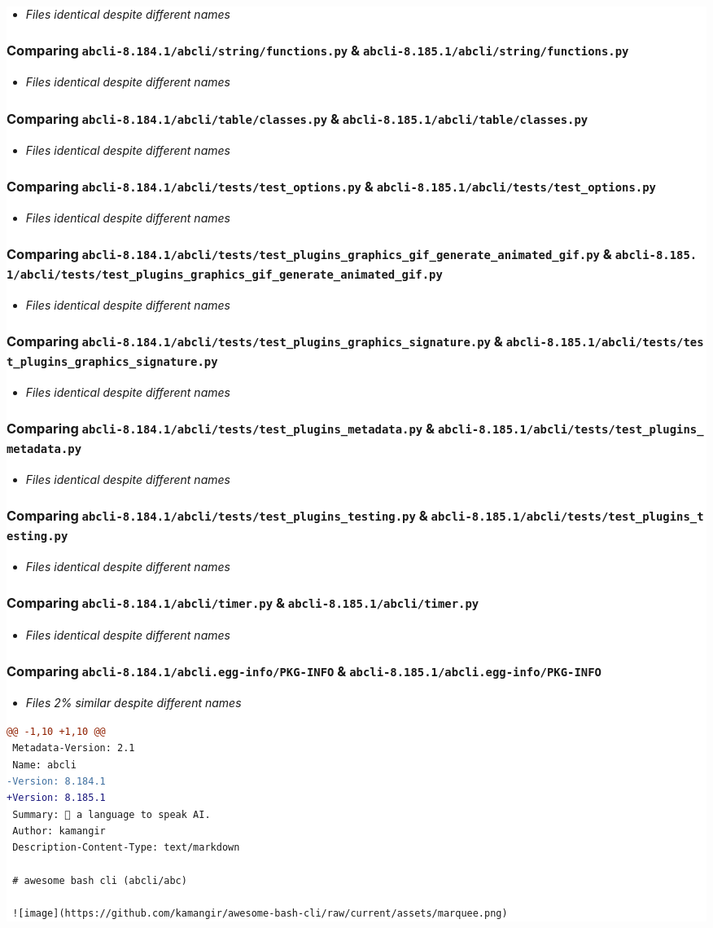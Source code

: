  * *Files identical despite different names*

### Comparing `abcli-8.184.1/abcli/string/functions.py` & `abcli-8.185.1/abcli/string/functions.py`

 * *Files identical despite different names*

### Comparing `abcli-8.184.1/abcli/table/classes.py` & `abcli-8.185.1/abcli/table/classes.py`

 * *Files identical despite different names*

### Comparing `abcli-8.184.1/abcli/tests/test_options.py` & `abcli-8.185.1/abcli/tests/test_options.py`

 * *Files identical despite different names*

### Comparing `abcli-8.184.1/abcli/tests/test_plugins_graphics_gif_generate_animated_gif.py` & `abcli-8.185.1/abcli/tests/test_plugins_graphics_gif_generate_animated_gif.py`

 * *Files identical despite different names*

### Comparing `abcli-8.184.1/abcli/tests/test_plugins_graphics_signature.py` & `abcli-8.185.1/abcli/tests/test_plugins_graphics_signature.py`

 * *Files identical despite different names*

### Comparing `abcli-8.184.1/abcli/tests/test_plugins_metadata.py` & `abcli-8.185.1/abcli/tests/test_plugins_metadata.py`

 * *Files identical despite different names*

### Comparing `abcli-8.184.1/abcli/tests/test_plugins_testing.py` & `abcli-8.185.1/abcli/tests/test_plugins_testing.py`

 * *Files identical despite different names*

### Comparing `abcli-8.184.1/abcli/timer.py` & `abcli-8.185.1/abcli/timer.py`

 * *Files identical despite different names*

### Comparing `abcli-8.184.1/abcli.egg-info/PKG-INFO` & `abcli-8.185.1/abcli.egg-info/PKG-INFO`

 * *Files 2% similar despite different names*

```diff
@@ -1,10 +1,10 @@
 Metadata-Version: 2.1
 Name: abcli
-Version: 8.184.1
+Version: 8.185.1
 Summary: 🚀 a language to speak AI.
 Author: kamangir
 Description-Content-Type: text/markdown
 
 # awesome bash cli (abcli/abc)
 
 ![image](https://github.com/kamangir/awesome-bash-cli/raw/current/assets/marquee.png)
```
